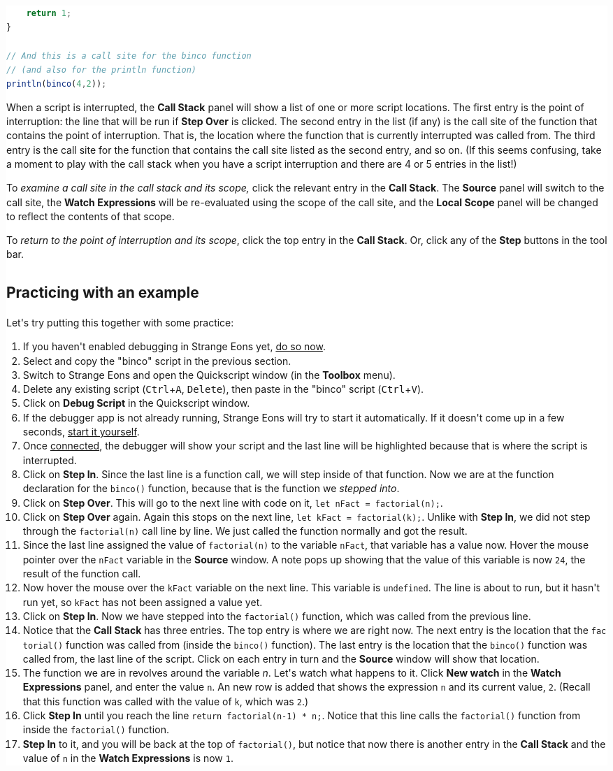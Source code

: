 ```js
    return 1;
}

// And this is a call site for the binco function
// (and also for the println function)
println(binco(4,2));
```

When a script is interrupted, the **Call Stack** panel will show a list of one or more script locations. The first entry is the point of interruption: the line that will be run if **Step Over** is clicked. The second entry in the list (if any) is the call site of the function that contains the point of interruption. That is, the location where the function that is currently interrupted was called from. The third entry is the call site for the function that contains the call site listed as the second entry, and so on. (If this seems confusing, take a moment to play with the call stack when you have a script interruption and there are 4 or 5 entries in the list!)

To *examine a call site in the call stack and its scope,* click the relevant entry in the **Call Stack**. The **Source** panel will switch to the call site, the **Watch Expressions** will be re-evaluated using the scope of the call site, and the **Local Scope** panel will be changed to reflect the contents of that scope.

To *return to the point of interruption and its scope*, click the top entry in the **Call Stack**. Or, click any of the **Step** buttons in the tool bar.

## Practicing with an example

Let's try putting this together with some practice:

1. If you haven't enabled debugging in Strange Eons yet, [do so now](#setting-up).
2. Select and copy the "binco" script in the previous section.
3. Switch to Strange Eons and open the Quickscript window (in the **Toolbox** menu).
4. Delete any existing script (<kbd>Ctrl</kbd>+<kbd>A</kbd>, <kbd>Delete</kbd>), then paste in the "binco" script (<kbd>Ctrl</kbd>+<kbd>V</kbd>).
5. Click on **Debug Script** in the Quickscript window.
6. If the debugger app is not already running, Strange Eons will try to start it automatically. If it doesn't come up in a few seconds, [start it yourself](#starting-a-debugging-session).
7. Once [connected](#connecting-to-strange-eons), the debugger will show your script and the last line will be highlighted because that is where the script is interrupted.
8. Click on **Step In**. Since the last line is a function call, we will step inside of that function. Now we are at the function declaration for the `binco()` function, because that is the function we *stepped into*.
9. Click on **Step Over**. This will go to the next line with code on it, `let nFact = factorial(n);`.
10. Click on **Step Over** again. Again this stops on the next line, `let kFact = factorial(k);`. Unlike with **Step In**, we did not step through the `factorial(n)` call line by line. We just called the function normally and got the result.
11. Since the last line assigned the value of `factorial(n)` to the variable `nFact`, that variable has a value now. Hover the mouse pointer over the `nFact` variable in the **Source** window. A note pops up showing that the value of this variable is now `24`, the result of the function call.
12. Now hover the mouse over the `kFact` variable on the next line. This variable is `undefined`. The line is about to run, but it hasn't run yet, so `kFact` has not been assigned a value yet.
13. Click on **Step In**. Now we have stepped into the `factorial()` function, which was called from the previous line.
14. Notice that the **Call Stack** has three entries. The top entry is where we are right now. The next entry is the location that the `factorial()` function was called from (inside the `binco()` function). The last entry is the location that the `binco()` function was called from, the last line of the script. Click on each entry in turn and the **Source** window will show that location.
15. The function we are in revolves around the variable *n*. Let's watch what happens to it. Click **New watch** in the **Watch Expressions** panel, and enter the value `n`. An new row is added that shows the expression `n` and its current value, `2`. (Recall that this function was called with the value of `k`, which was `2`.)
16. Click **Step In** until you reach the line `return factorial(n-1) * n;`.  Notice that this line calls the `factorial()` function from inside the `factorial()` function.
17. **Step In** to it, and you will be back at the top of `factorial()`, but notice that now there is another entry in the **Call Stack** and the value of `n` in the **Watch Expressions** is now `1`. 